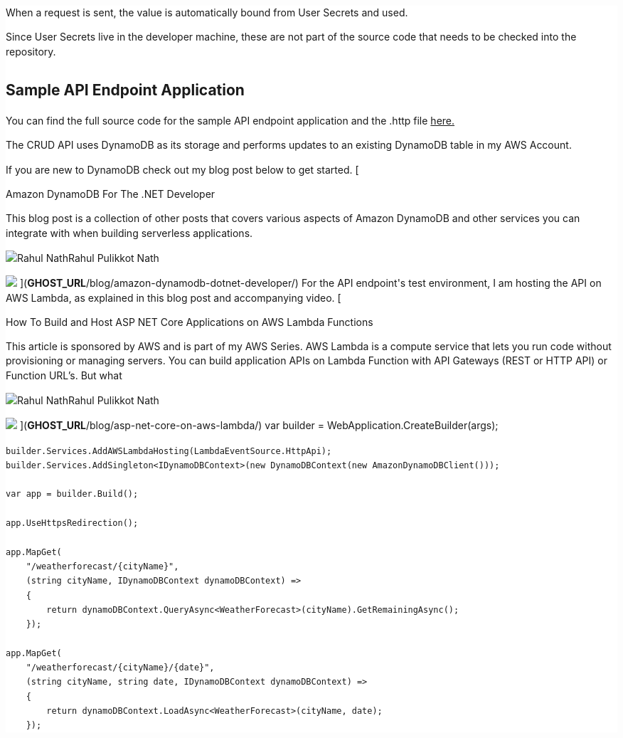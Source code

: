 When a request is sent, the value is automatically bound from User Secrets and used. 

Since User Secrets live in the developer machine, these are not part of the source code that needs to be checked into the repository. 

## Sample API Endpoint Application 

You can find the full source code for the sample API endpoint application and the .http file [here.](https://github.com/rahulpnath/youtube-samples/tree/main/http-files-test)

The CRUD API uses DynamoDB as its storage and performs updates to an existing DynamoDB table in my AWS Account. 

If you are new to DynamoDB check out my blog post below to get started.
[

Amazon DynamoDB For The .NET Developer

This blog post is a collection of other posts that covers various aspects of Amazon DynamoDB and other services you can integrate with when building serverless applications.

![](__GHOST_URL__/content/images/size/w256h256/2022/10/logo-512x512.png)Rahul NathRahul Pulikkot Nath

![](__GHOST_URL__/content/images/2023/06/Amazon-DynamoDB.png)
](__GHOST_URL__/blog/amazon-dynamodb-dotnet-developer/)
For the API endpoint's test environment, I am hosting the API on AWS Lambda, as explained in this blog post and accompanying video.
[

How To Build and Host ASP NET Core Applications on AWS Lambda Functions

This article is sponsored by AWS and is part of my AWS Series. AWS Lambda is a compute service that lets you run code without provisioning or managing servers. You can build application APIs on Lambda Function with API Gateways (REST or HTTP API) or Function URL’s. But what

![](__GHOST_URL__/content/images/size/w256h256/2022/10/logo-512x512.png)Rahul NathRahul Pulikkot Nath

![](__GHOST_URL__/content/images/2022/12/AWS-Lambda-Function-URLs-Auth.png)
](__GHOST_URL__/blog/asp-net-core-on-aws-lambda/)
    var builder = WebApplication.CreateBuilder(args);
    
    builder.Services.AddAWSLambdaHosting(LambdaEventSource.HttpApi);
    builder.Services.AddSingleton<IDynamoDBContext>(new DynamoDBContext(new AmazonDynamoDBClient()));
    
    var app = builder.Build();
    
    app.UseHttpsRedirection();
    
    app.MapGet(
        "/weatherforecast/{cityName}",
        (string cityName, IDynamoDBContext dynamoDBContext) =>
        {
            return dynamoDBContext.QueryAsync<WeatherForecast>(cityName).GetRemainingAsync();
        });
    
    app.MapGet(
        "/weatherforecast/{cityName}/{date}",
        (string cityName, string date, IDynamoDBContext dynamoDBContext) =>
        {
            return dynamoDBContext.LoadAsync<WeatherForecast>(cityName, date);
        });
    